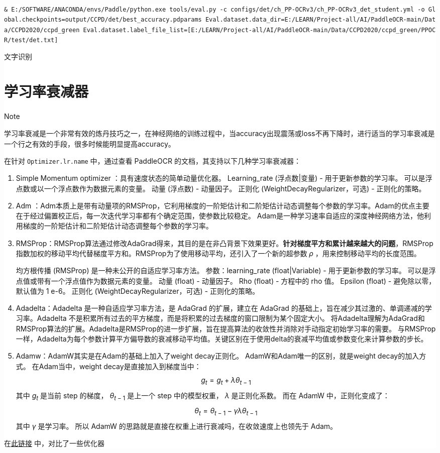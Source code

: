 ```
& E:/SOFTWARE/ANACONDA/envs/Paddle/python.exe tools/eval.py -c configs/det/ch_PP-OCRv3/ch_PP-OCRv3_det_student.yml -o Global.checkpoints=output/CCPD/det/best_accuracy.pdparams Eval.dataset.data_dir=E:/LEARN/Project-all/AI/PaddleOCR-main/Data/CCPD2020/ccpd_green Eval.dataset.label_file_list=[E:/LEARN/Project-all/AI/PaddleOCR-main/Data/CCPD2020/ccpd_green/PPOCR/test/det.txt]
```

文字识别


# 学习率衰减器

> [!note]
> 学习率衰减是一个非常有效的炼丹技巧之一，在神经网络的训练过程中，当accuracy出现震荡或loss不再下降时，进行适当的学习率衰减是一个行之有效的手段，很多时候能明显提高accuracy。

在针对 `Optimizer.lr.name` 中，通过查看 PaddleOCR 的文档，其支持以下几种学习率衰减器：

1. Simple Momentum optimizer ：具有速度状态的简单动量优化器。
		Learning_rate (浮点数|变量) - 用于更新参数的学习率。
			可以是浮点数或以一个浮点数作为数据元素的变量。
		动量 (浮点数) - 动量因子。
		正则化 (WeightDecayRegularizer，可选) - 正则化的策略。
		
2. Adm ：Adm本质上是带有动量项的RMSProp，它利用梯度的一阶矩估计和二阶矩估计动态调整每个参数的学习率。Adam的优点主要在于经过偏置校正后，每一次迭代学习率都有个确定范围，使参数比较稳定。
   Adam是一种学习速率自适应的深度神经网络方法，他利用梯度的一阶矩估计和二阶矩估计动态调整每个参数的学习率。
   
3. RMSProp：RMSProp算法通过修改AdaGrad得来，其目的是在非凸背景下效果更好。**针对梯度平方和累计越来越大的问题**，RMSProp指数加权的移动平均代替梯度平方和。RMSProp为了使用移动平均，还引入了一个新的超参数 $\rho$ ，用来控制移动平均的长度范围。
   
   均方根传播 (RMSProp) 是一种未公开的自适应学习率方法。
   参数：learning_rate (float|Variable) - 用于更新参数的学习率。
   可以是浮点值或带有一个浮点值作为数据元素的变量。
   动量 (float) - 动量因子。
   Rho (float) - 方程中的 rho 值。
   Epsilon (float) - 避免除以零，默认值为 1 e-6。
   正则化 (WeightDecayRegularizer，可选) - 正则化的策略。
   
4. Adadelta：Adadelta 是一种自适应学习率方法，是 AdaGrad 的扩展，建立在 AdaGrad 的基础上，旨在减少其过激的、单调递减的学习率。Adadelta 不是积累所有过去的平方梯度，而是将积累的过去梯度的窗口限制为某个固定大小。
   将Adadelta理解为AdaGrad和RMSProp算法的扩展。Adadelta是RMSProp的进一步扩展，旨在提高算法的收敛性并消除对手动指定初始学习率的需要。
   与RMSProp一样，Adadelta为每个参数计算平方偏导数的衰减移动平均值。关键区别在于使用delta的衰减平均值或参数变化来计算参数的步长。
   
5. Adamw：AdamW其实是在Adam的基础上加入了weight decay正则化。
   AdamW和Adam唯一的区别，就是weight decay的加入方式。
   在Adam当中，weight decay是直接加入到梯度当中：
   $$g_{t} = g_{t} + \lambda \theta_{t-1}$$
   其中 $g_{t}$ 是当前 step 的梯度， $\theta_{t-1}$ 是上一个 step 中的模型权重， $\lambda$ 是正则化系数。
   而在 AdamW 中，正则化变成了：
   $$\theta_t=\theta_{t-1}-\gamma \lambda \theta_{t-1}$$
   其中 $\gamma$ 是学习率。
   所以 AdamW 的思路就是直接在权重上进行衰减吗，在收敛速度上也领先于 Adam。

在[此链接](https://openatomworkshop.csdn.net/67400e4dcd8b2677c3e4ab6b.html?dp_token=eyJ0eXAiOiJKV1QiLCJhbGciOiJIUzI1NiJ9.eyJpZCI6MjIyNzg2LCJleHAiOjE3MzQzNDIwNTMsImlhdCI6MTczMzczNzI1MywidXNlcm5hbWUiOiJ3eXlfMTk4NyJ9.S3Vxz19h58rYl6Bhy3xvmEyKX2Qw5zv-sUId0suDk_c&spm=1001.2101.3001.6650.2&utm_medium=distribute.pc_relevant.none-task-blog-2%7Edefault%7EBlogCommendFromBaidu%7Eactivity-2-127455203-blog-123965374.235%5Ev43%5Epc_blog_bottom_relevance_base1&depth_1-utm_source=distribute.pc_relevant.none-task-blog-2%7Edefault%7EBlogCommendFromBaidu%7Eactivity-2-127455203-blog-123965374.235%5Ev43%5Epc_blog_bottom_relevance_base1&utm_relevant_index=3#devmenu9) 中，对比了一些优化器
